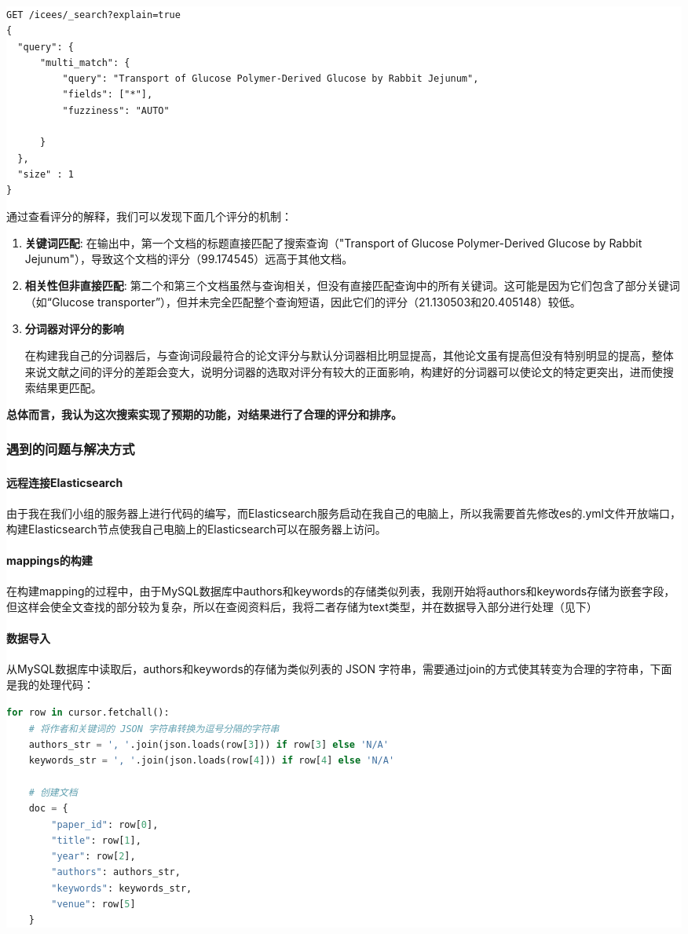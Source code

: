 ```
GET /icees/_search?explain=true
{
  "query": {
      "multi_match": {
          "query": "Transport of Glucose Polymer-Derived Glucose by Rabbit Jejunum",
          "fields": ["*"],
          "fuzziness": "AUTO"
        
      }
  },
  "size" : 1
}
```

通过查看评分的解释，我们可以发现下面几个评分的机制：

1. **关键词匹配**: 在输出中，第一个文档的标题直接匹配了搜索查询（"Transport of Glucose Polymer-Derived Glucose by Rabbit Jejunum"），导致这个文档的评分（99.174545）远高于其他文档。

2. **相关性但非直接匹配**: 第二个和第三个文档虽然与查询相关，但没有直接匹配查询中的所有关键词。这可能是因为它们包含了部分关键词（如“Glucose transporter”），但并未完全匹配整个查询短语，因此它们的评分（21.130503和20.405148）较低。

2. <span id=jump3>**分词器对评分的影响**</span>

   在构建我自己的分词器后，与查询词段最符合的论文评分与默认分词器相比明显提高，其他论文虽有提高但没有特别明显的提高，整体来说文献之间的评分的差距会变大，说明分词器的选取对评分有较大的正面影响，构建好的分词器可以使论文的特定更突出，进而使搜索结果更匹配。

**总体而言，我认为这次搜索实现了预期的功能，对结果进行了合理的评分和排序。**

### 遇到的问题与解决方式

#### 远程连接Elasticsearch

由于我在我们小组的服务器上进行代码的编写，而Elasticsearch服务启动在我自己的电脑上，所以我需要首先修改es的.yml文件开放端口，构建Elasticsearch节点使我自己电脑上的Elasticsearch可以在服务器上访问。

#### <span id="jump1">**mappings的构建**</span>

在构建mapping的过程中，由于MySQL数据库中authors和keywords的存储类似列表，我刚开始将authors和keywords存储为嵌套字段，但这样会使全文查找的部分较为复杂，所以在查阅资料后，我将二者存储为text类型，并在数据导入部分进行处理（见下）

#### 数据导入

从MySQL数据库中读取后，authors和keywords的存储为类似列表的 JSON 字符串，需要通过join的方式使其转变为合理的字符串，下面是我的处理代码：

```python
for row in cursor.fetchall():
    # 将作者和关键词的 JSON 字符串转换为逗号分隔的字符串
    authors_str = ', '.join(json.loads(row[3])) if row[3] else 'N/A'
    keywords_str = ', '.join(json.loads(row[4])) if row[4] else 'N/A'

    # 创建文档
    doc = {
        "paper_id": row[0],
        "title": row[1],
        "year": row[2],
        "authors": authors_str,
        "keywords": keywords_str,
        "venue": row[5]
    }
```
